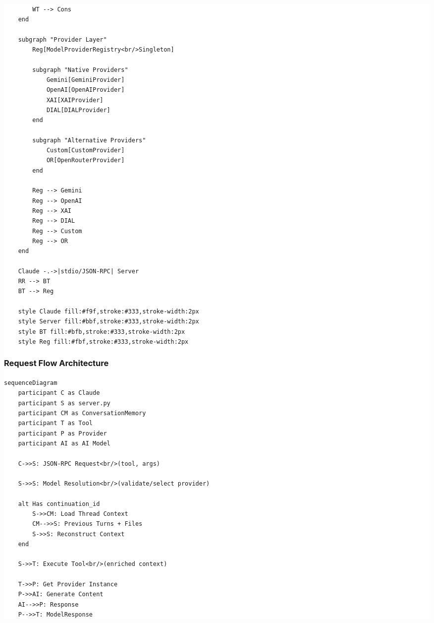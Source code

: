 ```mermaid
        WT --> Cons
    end
    
    subgraph "Provider Layer"
        Reg[ModelProviderRegistry<br/>Singleton]
        
        subgraph "Native Providers"
            Gemini[GeminiProvider]
            OpenAI[OpenAIProvider]
            XAI[XAIProvider]
            DIAL[DIALProvider]
        end
        
        subgraph "Alternative Providers"
            Custom[CustomProvider]
            OR[OpenRouterProvider]
        end
        
        Reg --> Gemini
        Reg --> OpenAI
        Reg --> XAI
        Reg --> DIAL
        Reg --> Custom
        Reg --> OR
    end
    
    Claude -.->|stdio/JSON-RPC| Server
    RR --> BT
    BT --> Reg
    
    style Claude fill:#f9f,stroke:#333,stroke-width:2px
    style Server fill:#bbf,stroke:#333,stroke-width:2px
    style BT fill:#bfb,stroke:#333,stroke-width:2px
    style Reg fill:#fbf,stroke:#333,stroke-width:2px
```

### Request Flow Architecture

```mermaid
sequenceDiagram
    participant C as Claude
    participant S as server.py
    participant CM as ConversationMemory
    participant T as Tool
    participant P as Provider
    participant AI as AI Model
    
    C->>S: JSON-RPC Request<br/>(tool, args)
    
    S->>S: Model Resolution<br/>(validate/select provider)
    
    alt Has continuation_id
        S->>CM: Load Thread Context
        CM-->>S: Previous Turns + Files
        S->>S: Reconstruct Context
    end
    
    S->>T: Execute Tool<br/>(enriched context)
    
    T->>P: Get Provider Instance
    P->>AI: Generate Content
    AI-->>P: Response
    P-->>T: ModelResponse
```